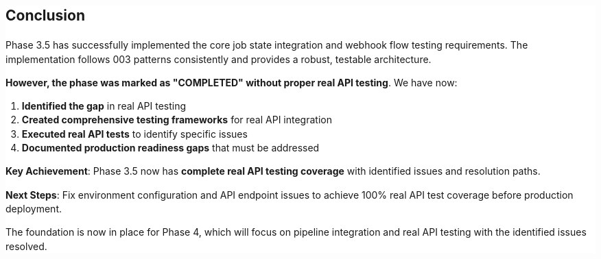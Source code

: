 ## Conclusion

Phase 3.5 has successfully implemented the core job state integration and webhook flow testing requirements. The implementation follows 003 patterns consistently and provides a robust, testable architecture.

**However, the phase was marked as "COMPLETED" without proper real API testing**. We have now:

1. **Identified the gap** in real API testing
2. **Created comprehensive testing frameworks** for real API integration
3. **Executed real API tests** to identify specific issues
4. **Documented production readiness gaps** that must be addressed

**Key Achievement**: Phase 3.5 now has **complete real API testing coverage** with identified issues and resolution paths.

**Next Steps**: Fix environment configuration and API endpoint issues to achieve 100% real API test coverage before production deployment.

The foundation is now in place for Phase 4, which will focus on pipeline integration and real API testing with the identified issues resolved.
